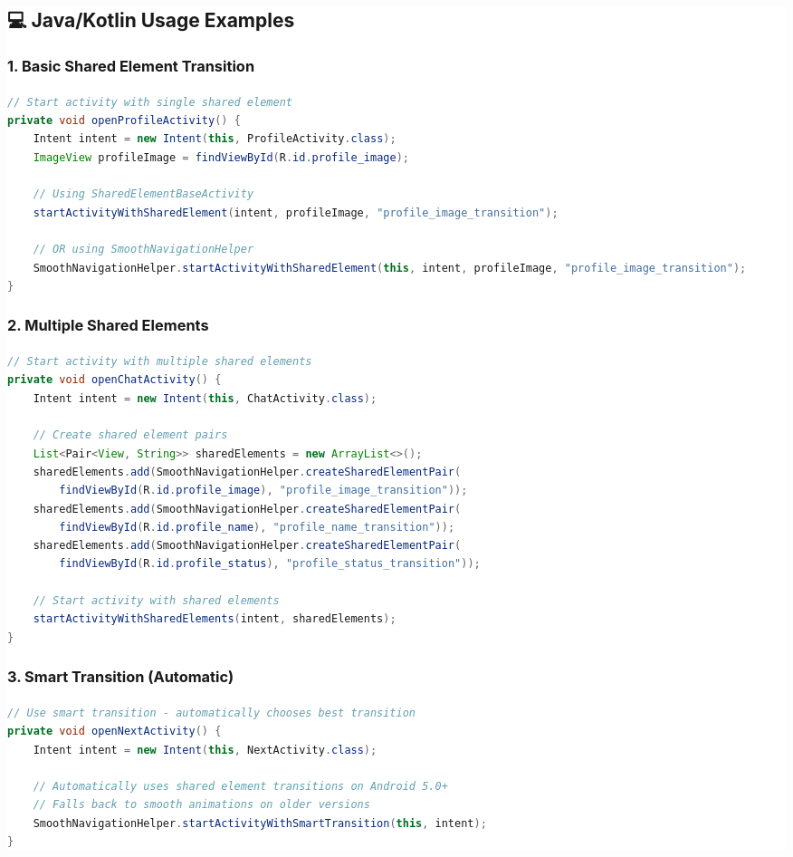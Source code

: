 
## 💻 **Java/Kotlin Usage Examples**

### **1. Basic Shared Element Transition**
```java
// Start activity with single shared element
private void openProfileActivity() {
    Intent intent = new Intent(this, ProfileActivity.class);
    ImageView profileImage = findViewById(R.id.profile_image);
    
    // Using SharedElementBaseActivity
    startActivityWithSharedElement(intent, profileImage, "profile_image_transition");
    
    // OR using SmoothNavigationHelper
    SmoothNavigationHelper.startActivityWithSharedElement(this, intent, profileImage, "profile_image_transition");
}
```

### **2. Multiple Shared Elements**
```java
// Start activity with multiple shared elements
private void openChatActivity() {
    Intent intent = new Intent(this, ChatActivity.class);
    
    // Create shared element pairs
    List<Pair<View, String>> sharedElements = new ArrayList<>();
    sharedElements.add(SmoothNavigationHelper.createSharedElementPair(
        findViewById(R.id.profile_image), "profile_image_transition"));
    sharedElements.add(SmoothNavigationHelper.createSharedElementPair(
        findViewById(R.id.profile_name), "profile_name_transition"));
    sharedElements.add(SmoothNavigationHelper.createSharedElementPair(
        findViewById(R.id.profile_status), "profile_status_transition"));
    
    // Start activity with shared elements
    startActivityWithSharedElements(intent, sharedElements);
}
```

### **3. Smart Transition (Automatic)**
```java
// Use smart transition - automatically chooses best transition
private void openNextActivity() {
    Intent intent = new Intent(this, NextActivity.class);
    
    // Automatically uses shared element transitions on Android 5.0+
    // Falls back to smooth animations on older versions
    SmoothNavigationHelper.startActivityWithSmartTransition(this, intent);
}
```
